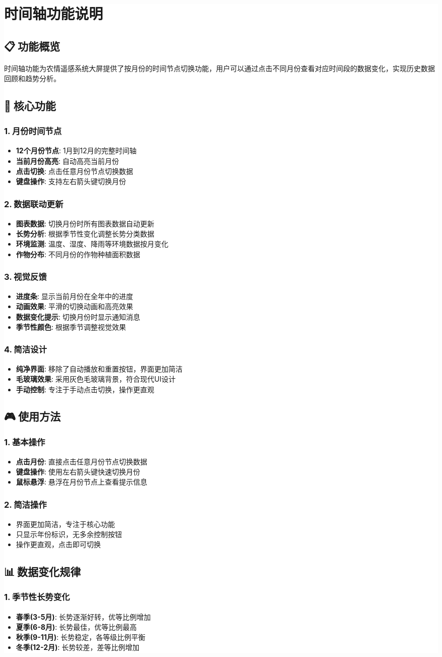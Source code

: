 # 时间轴功能说明

## 📋 功能概览

时间轴功能为农情遥感系统大屏提供了按月份的时间节点切换功能，用户可以通过点击不同月份查看对应时间段的数据变化，实现历史数据回顾和趋势分析。

## 🎯 核心功能

### 1. 月份时间节点
- **12个月份节点**: 1月到12月的完整时间轴
- **当前月份高亮**: 自动高亮当前月份
- **点击切换**: 点击任意月份节点切换数据
- **键盘操作**: 支持左右箭头键切换月份

### 2. 数据联动更新
- **图表数据**: 切换月份时所有图表数据自动更新
- **长势分析**: 根据季节性变化调整长势分类数据
- **环境监测**: 温度、湿度、降雨等环境数据按月变化
- **作物分布**: 不同月份的作物种植面积数据

### 3. 视觉反馈
- **进度条**: 显示当前月份在全年中的进度
- **动画效果**: 平滑的切换动画和高亮效果
- **数据变化提示**: 切换月份时显示通知消息
- **季节性颜色**: 根据季节调整视觉效果

### 4. 简洁设计
- **纯净界面**: 移除了自动播放和重置按钮，界面更加简洁
- **毛玻璃效果**: 采用灰色毛玻璃背景，符合现代UI设计
- **手动控制**: 专注于手动点击切换，操作更直观

## 🎮 使用方法

### 1. 基本操作
- **点击月份**: 直接点击任意月份节点切换数据
- **键盘操作**: 使用左右箭头键快速切换月份
- **鼠标悬浮**: 悬浮在月份节点上查看提示信息

### 2. 简洁操作
- 界面更加简洁，专注于核心功能
- 只显示年份标识，无多余控制按钮
- 操作更直观，点击即可切换

## 📊 数据变化规律

### 1. 季节性长势变化
- **春季(3-5月)**: 长势逐渐好转，优等比例增加
- **夏季(6-8月)**: 长势最佳，优等比例最高
- **秋季(9-11月)**: 长势稳定，各等级比例平衡
- **冬季(12-2月)**: 长势较差，差等比例增加
